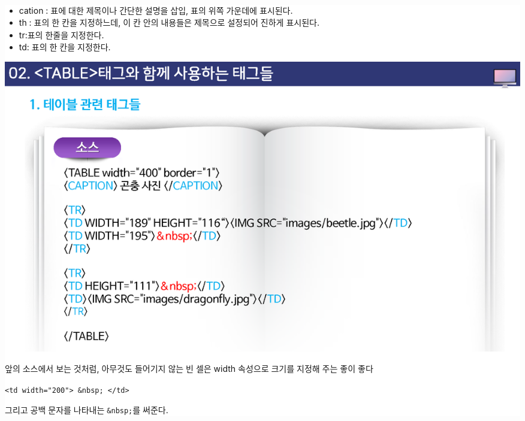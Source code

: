 
* cation : 표에 대한 제목이나 간단한 설명을 삽입, 표의 위쪽 가운데에 표시된다.
* th : 표의 한 칸을 지정하느데, 이 칸 안의 내용들은 제목으로 설정되어 진하게 표시된다.
* tr:표의 한줄을 지정한다.
* td: 표의 한 칸을 지정한다.



![html505_16](./img/html505_16.png)



앞의 소스에서 보는 것처럼, 아무것도 들어기지 않는 빈 셀은 width 속성으로 크기를 지정해 주는 좋이 좋다

```
<td width="200"> &nbsp; </td>
```

 그리고 공백 문자를 나타내는 `&nbsp;`를 써준다.
